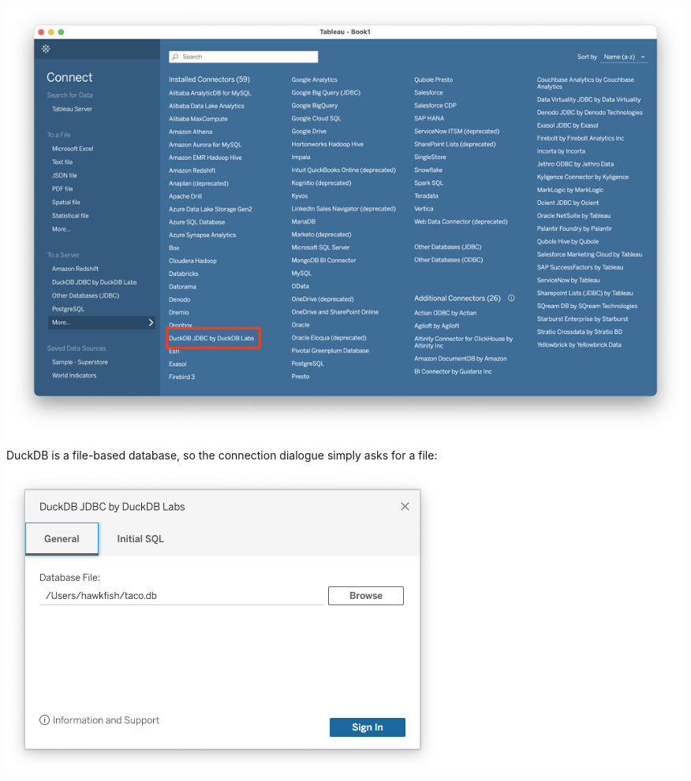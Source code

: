 <img width="1364" alt="Development Mode Connect" src="./images/taco-dev.png">

DuckDB is a file-based database, so the connection dialogue simply asks for a file:

<img width="548" alt="Connection Dialogue" src="./images/taco-connect.png">
